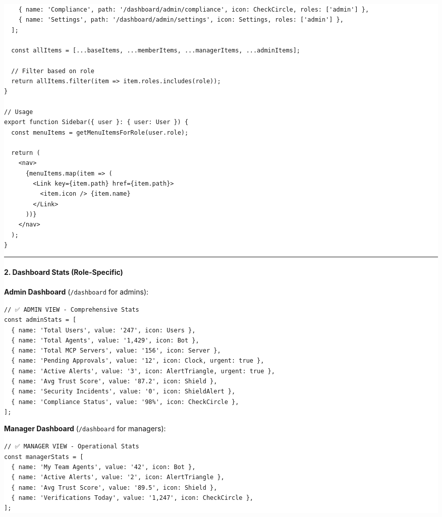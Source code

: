 ```tsx
    { name: 'Compliance', path: '/dashboard/admin/compliance', icon: CheckCircle, roles: ['admin'] },
    { name: 'Settings', path: '/dashboard/admin/settings', icon: Settings, roles: ['admin'] },
  ];

  const allItems = [...baseItems, ...memberItems, ...managerItems, ...adminItems];

  // Filter based on role
  return allItems.filter(item => item.roles.includes(role));
}

// Usage
export function Sidebar({ user }: { user: User }) {
  const menuItems = getMenuItemsForRole(user.role);

  return (
    <nav>
      {menuItems.map(item => (
        <Link key={item.path} href={item.path}>
          <item.icon /> {item.name}
        </Link>
      ))}
    </nav>
  );
}
```

---

#### 2. Dashboard Stats (Role-Specific)

**Admin Dashboard** (`/dashboard` for admins):

```tsx
// ✅ ADMIN VIEW - Comprehensive Stats
const adminStats = [
  { name: 'Total Users', value: '247', icon: Users },
  { name: 'Total Agents', value: '1,429', icon: Bot },
  { name: 'Total MCP Servers', value: '156', icon: Server },
  { name: 'Pending Approvals', value: '12', icon: Clock, urgent: true },
  { name: 'Active Alerts', value: '3', icon: AlertTriangle, urgent: true },
  { name: 'Avg Trust Score', value: '87.2', icon: Shield },
  { name: 'Security Incidents', value: '0', icon: ShieldAlert },
  { name: 'Compliance Status', value: '98%', icon: CheckCircle },
];
```

**Manager Dashboard** (`/dashboard` for managers):

```tsx
// ✅ MANAGER VIEW - Operational Stats
const managerStats = [
  { name: 'My Team Agents', value: '42', icon: Bot },
  { name: 'Active Alerts', value: '2', icon: AlertTriangle },
  { name: 'Avg Trust Score', value: '89.5', icon: Shield },
  { name: 'Verifications Today', value: '1,247', icon: CheckCircle },
];
```

